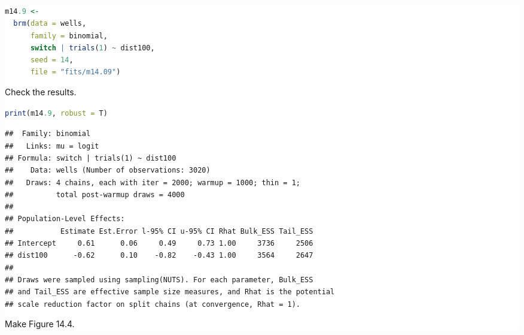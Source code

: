 ``` r
m14.9 <-
  brm(data = wells,
      family = binomial,
      switch | trials(1) ~ dist100,
      seed = 14,
      file = "fits/m14.09")
```

Check the results.

``` r
print(m14.9, robust = T)
```

    ##  Family: binomial 
    ##   Links: mu = logit 
    ## Formula: switch | trials(1) ~ dist100 
    ##    Data: wells (Number of observations: 3020) 
    ##   Draws: 4 chains, each with iter = 2000; warmup = 1000; thin = 1;
    ##          total post-warmup draws = 4000
    ## 
    ## Population-Level Effects: 
    ##           Estimate Est.Error l-95% CI u-95% CI Rhat Bulk_ESS Tail_ESS
    ## Intercept     0.61      0.06     0.49     0.73 1.00     3736     2506
    ## dist100      -0.62      0.10    -0.82    -0.43 1.00     3564     2647
    ## 
    ## Draws were sampled using sampling(NUTS). For each parameter, Bulk_ESS
    ## and Tail_ESS are effective sample size measures, and Rhat is the potential
    ## scale reduction factor on split chains (at convergence, Rhat = 1).

Make Figure 14.4.
